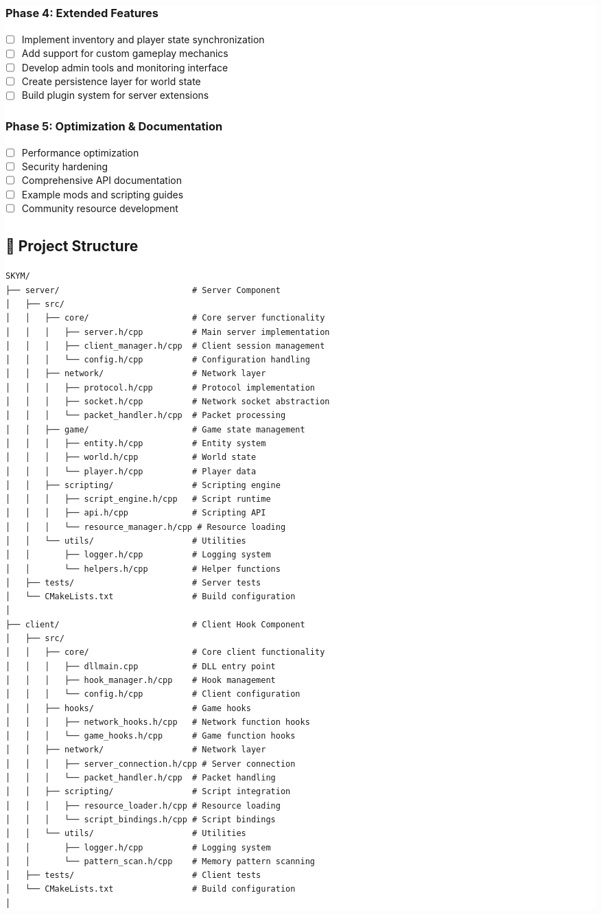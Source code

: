 ### Phase 4: Extended Features
- [ ] Implement inventory and player state synchronization
- [ ] Add support for custom gameplay mechanics
- [ ] Develop admin tools and monitoring interface
- [ ] Create persistence layer for world state
- [ ] Build plugin system for server extensions

### Phase 5: Optimization & Documentation
- [ ] Performance optimization
- [ ] Security hardening
- [ ] Comprehensive API documentation
- [ ] Example mods and scripting guides
- [ ] Community resource development

## 📁 Project Structure

```
SKYM/
├── server/                           # Server Component
│   ├── src/
│   │   ├── core/                     # Core server functionality
│   │   │   ├── server.h/cpp          # Main server implementation
│   │   │   ├── client_manager.h/cpp  # Client session management
│   │   │   └── config.h/cpp          # Configuration handling
│   │   ├── network/                  # Network layer
│   │   │   ├── protocol.h/cpp        # Protocol implementation
│   │   │   ├── socket.h/cpp          # Network socket abstraction
│   │   │   └── packet_handler.h/cpp  # Packet processing
│   │   ├── game/                     # Game state management
│   │   │   ├── entity.h/cpp          # Entity system
│   │   │   ├── world.h/cpp           # World state
│   │   │   └── player.h/cpp          # Player data
│   │   ├── scripting/                # Scripting engine
│   │   │   ├── script_engine.h/cpp   # Script runtime
│   │   │   ├── api.h/cpp             # Scripting API
│   │   │   └── resource_manager.h/cpp # Resource loading
│   │   └── utils/                    # Utilities
│   │       ├── logger.h/cpp          # Logging system
│   │       └── helpers.h/cpp         # Helper functions
│   ├── tests/                        # Server tests
│   └── CMakeLists.txt                # Build configuration
│
├── client/                           # Client Hook Component
│   ├── src/
│   │   ├── core/                     # Core client functionality
│   │   │   ├── dllmain.cpp           # DLL entry point
│   │   │   ├── hook_manager.h/cpp    # Hook management
│   │   │   └── config.h/cpp          # Client configuration
│   │   ├── hooks/                    # Game hooks
│   │   │   ├── network_hooks.h/cpp   # Network function hooks
│   │   │   └── game_hooks.h/cpp      # Game function hooks
│   │   ├── network/                  # Network layer
│   │   │   ├── server_connection.h/cpp # Server connection
│   │   │   └── packet_handler.h/cpp  # Packet handling
│   │   ├── scripting/                # Script integration
│   │   │   ├── resource_loader.h/cpp # Resource loading
│   │   │   └── script_bindings.h/cpp # Script bindings
│   │   └── utils/                    # Utilities
│   │       ├── logger.h/cpp          # Logging system
│   │       └── pattern_scan.h/cpp    # Memory pattern scanning
│   ├── tests/                        # Client tests
│   └── CMakeLists.txt                # Build configuration
│
```